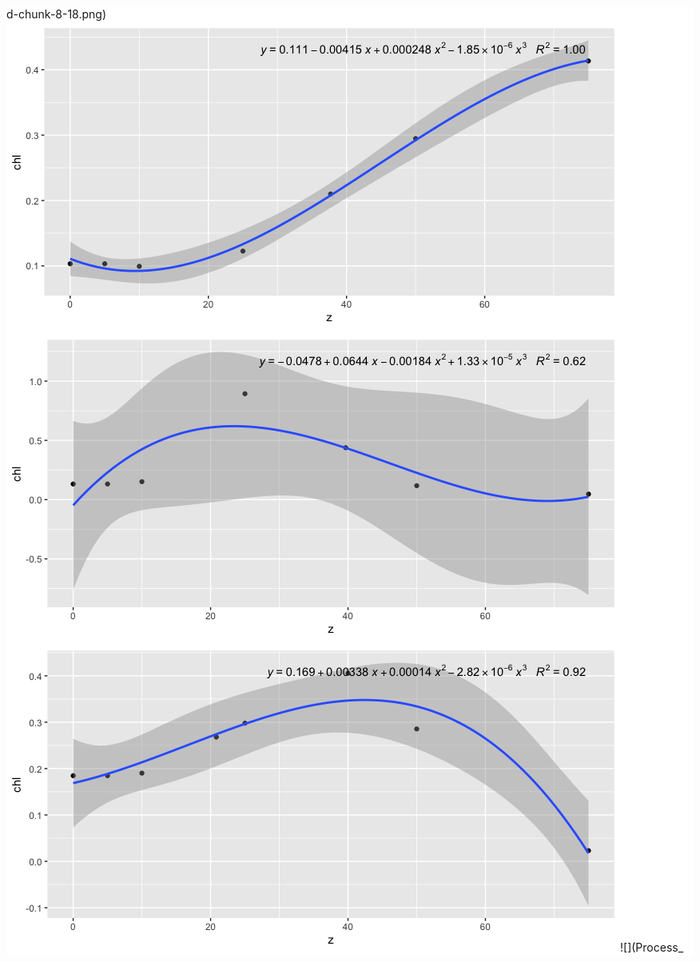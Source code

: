 d-chunk-8-18.png)![](Process_Data_files/figure-gfm/unnamed-chunk-8-19.png)![](Process_Data_files/figure-gfm/unnamed-chunk-8-20.png)![](Process_Data_files/figure-gfm/unnamed-chunk-8-21.png)![](Process_